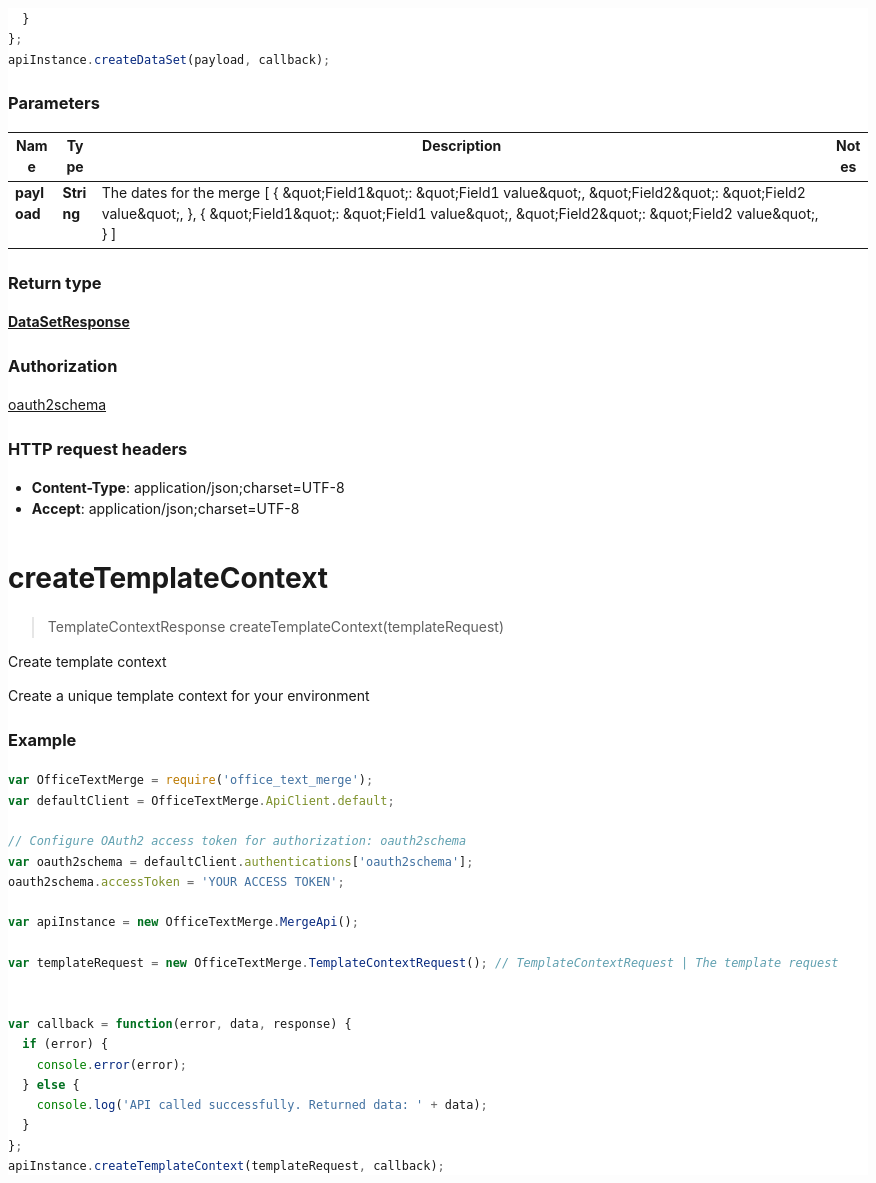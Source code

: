 ```javascript
  }
};
apiInstance.createDataSet(payload, callback);
```

### Parameters

Name | Type | Description  | Notes
------------- | ------------- | ------------- | -------------
 **payload** | **String**| The dates for the merge [   {     \&quot;Field1\&quot;: \&quot;Field1 value\&quot;,     \&quot;Field2\&quot;: \&quot;Field2 value\&quot;,   },   {     \&quot;Field1\&quot;: \&quot;Field1 value\&quot;,     \&quot;Field2\&quot;: \&quot;Field2 value\&quot;,   } ] | 

### Return type

[**DataSetResponse**](DataSetResponse.md)

### Authorization

[oauth2schema](../README.md#oauth2schema)

### HTTP request headers

 - **Content-Type**: application/json;charset=UTF-8
 - **Accept**: application/json;charset=UTF-8

<a name="createTemplateContext"></a>
# **createTemplateContext**
> TemplateContextResponse createTemplateContext(templateRequest)

Create template context

Create a unique template context for your environment

### Example
```javascript
var OfficeTextMerge = require('office_text_merge');
var defaultClient = OfficeTextMerge.ApiClient.default;

// Configure OAuth2 access token for authorization: oauth2schema
var oauth2schema = defaultClient.authentications['oauth2schema'];
oauth2schema.accessToken = 'YOUR ACCESS TOKEN';

var apiInstance = new OfficeTextMerge.MergeApi();

var templateRequest = new OfficeTextMerge.TemplateContextRequest(); // TemplateContextRequest | The template request


var callback = function(error, data, response) {
  if (error) {
    console.error(error);
  } else {
    console.log('API called successfully. Returned data: ' + data);
  }
};
apiInstance.createTemplateContext(templateRequest, callback);
```
